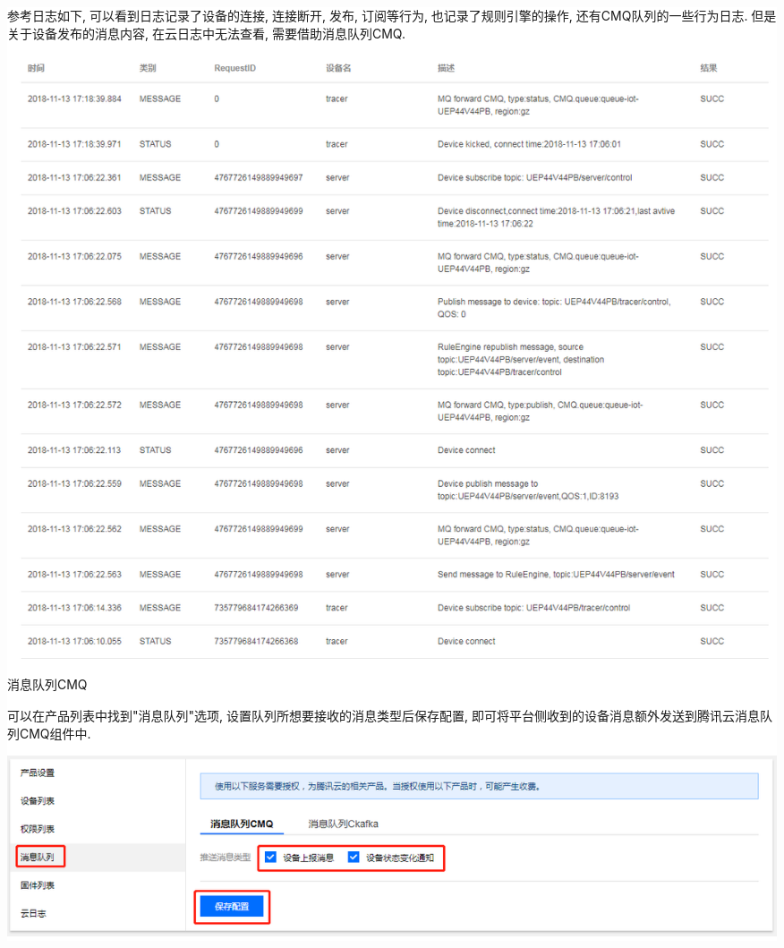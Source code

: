 参考日志如下, 可以看到日志记录了设备的连接, 连接断开, 发布, 订阅等行为, 也记录了规则引擎的操作, 还有CMQ队列的一些行为日志. 但是关于设备发布的消息内容, 在云日志中无法查看, 需要借助消息队列CMQ.

![](image/iothub_guide/log.png)

消息队列CMQ

可以在产品列表中找到"消息队列"选项, 设置队列所想要接收的消息类型后保存配置, 即可将平台侧收到的设备消息额外发送到腾讯云消息队列CMQ组件中.

![](image/iothub_guide/cmq.png)
